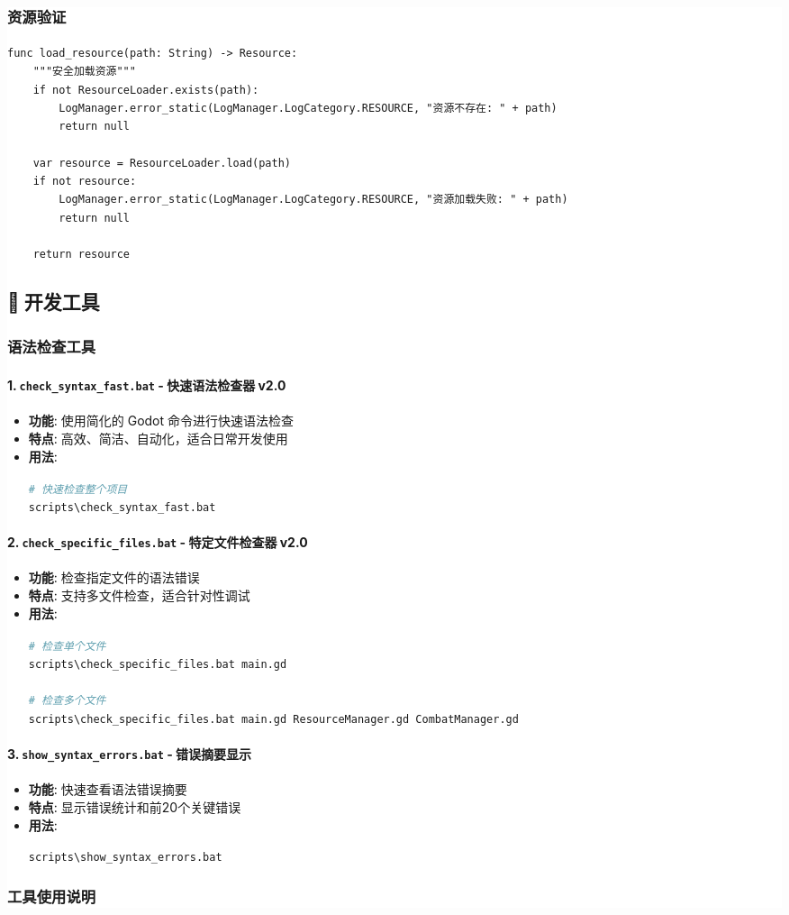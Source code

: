 ### 资源验证
```gdscript
func load_resource(path: String) -> Resource:
    """安全加载资源"""
    if not ResourceLoader.exists(path):
        LogManager.error_static(LogManager.LogCategory.RESOURCE, "资源不存在: " + path)
        return null
    
    var resource = ResourceLoader.load(path)
    if not resource:
        LogManager.error_static(LogManager.LogCategory.RESOURCE, "资源加载失败: " + path)
        return null
    
    return resource
```

## 🔧 开发工具

### 语法检查工具

#### 1. `check_syntax_fast.bat` - 快速语法检查器 v2.0
- **功能**: 使用简化的 Godot 命令进行快速语法检查
- **特点**: 高效、简洁、自动化，适合日常开发使用
- **用法**: 
  ```bash
  # 快速检查整个项目
  scripts\check_syntax_fast.bat
  ```

#### 2. `check_specific_files.bat` - 特定文件检查器 v2.0
- **功能**: 检查指定文件的语法错误
- **特点**: 支持多文件检查，适合针对性调试
- **用法**: 
  ```bash
  # 检查单个文件
  scripts\check_specific_files.bat main.gd
  
  # 检查多个文件
  scripts\check_specific_files.bat main.gd ResourceManager.gd CombatManager.gd
  ```

#### 3. `show_syntax_errors.bat` - 错误摘要显示
- **功能**: 快速查看语法错误摘要
- **特点**: 显示错误统计和前20个关键错误
- **用法**: 
  ```bash
  scripts\show_syntax_errors.bat
  ```

### 工具使用说明

